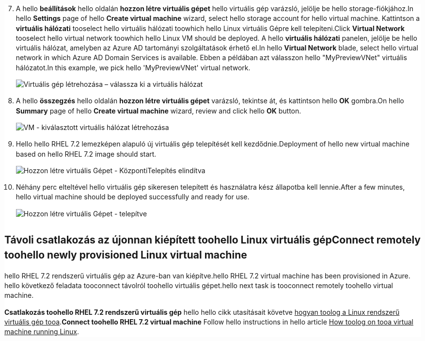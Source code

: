 7. <span data-ttu-id="bc1b7-127">A hello **beállítások** hello oldalán **hozzon létre virtuális gépet** hello virtuális gép varázsló, jelölje be hello storage-fiókjához.</span><span class="sxs-lookup"><span data-stu-id="bc1b7-127">In hello **Settings** page of hello **Create virtual machine** wizard, select hello storage account for hello virtual machine.</span></span> <span data-ttu-id="bc1b7-128">Kattintson a **virtuális hálózati** tooselect hello virtuális hálózati toowhich hello Linux virtuális Gépre kell telepíteni.</span><span class="sxs-lookup"><span data-stu-id="bc1b7-128">Click **Virtual Network** tooselect hello virtual network toowhich hello Linux VM should be deployed.</span></span> <span data-ttu-id="bc1b7-129">A hello **virtuális hálózati** panelen, jelölje be hello virtuális hálózat, amelyben az Azure AD tartományi szolgáltatások érhető el.</span><span class="sxs-lookup"><span data-stu-id="bc1b7-129">In hello **Virtual Network** blade, select hello virtual network in which Azure AD Domain Services is available.</span></span> <span data-ttu-id="bc1b7-130">Ebben a példában azt válasszon hello "MyPreviewVNet" virtuális hálózatot.</span><span class="sxs-lookup"><span data-stu-id="bc1b7-130">In this example, we pick hello 'MyPreviewVNet' virtual network.</span></span>

    ![Virtuális gép létrehozása – válassza ki a virtuális hálózat](./media/active-directory-domain-services-admin-guide/rhel-join-azure-portal-create-vm-select-vnet.png)
8. <span data-ttu-id="bc1b7-132">A hello **összegzés** hello oldalán **hozzon létre virtuális gépet** varázsló, tekintse át, és kattintson hello **OK** gombra.</span><span class="sxs-lookup"><span data-stu-id="bc1b7-132">On hello **Summary** page of hello **Create virtual machine** wizard, review and click hello **OK** button.</span></span>

    ![VM - kiválasztott virtuális hálózat létrehozása](./media/active-directory-domain-services-admin-guide/rhel-join-azure-portal-create-vm-vnet-selected.png)
9. <span data-ttu-id="bc1b7-134">Hello hello RHEL 7.2 lemezképen alapuló új virtuális gép telepítését kell kezdődnie.</span><span class="sxs-lookup"><span data-stu-id="bc1b7-134">Deployment of hello new virtual machine based on hello RHEL 7.2 image should start.</span></span>

    ![Hozzon létre virtuális Gépet - KözpontiTelepítés elindítva](./media/active-directory-domain-services-admin-guide/rhel-join-azure-portal-create-vm-deployment-started.png)
10. <span data-ttu-id="bc1b7-136">Néhány perc elteltével hello virtuális gép sikeresen telepített és használatra kész állapotba kell lennie.</span><span class="sxs-lookup"><span data-stu-id="bc1b7-136">After a few minutes, hello virtual machine should be deployed successfully and ready for use.</span></span>

    ![Hozzon létre virtuális Gépet - telepítve](./media/active-directory-domain-services-admin-guide/rhel-join-azure-portal-create-vm-deployed.png)

## <a name="connect-remotely-toohello-newly-provisioned-linux-virtual-machine"></a><span data-ttu-id="bc1b7-138">Távoli csatlakozás az újonnan kiépített toohello Linux virtuális gép</span><span class="sxs-lookup"><span data-stu-id="bc1b7-138">Connect remotely toohello newly provisioned Linux virtual machine</span></span>
<span data-ttu-id="bc1b7-139">hello RHEL 7.2 rendszerű virtuális gép az Azure-ban van kiépítve.</span><span class="sxs-lookup"><span data-stu-id="bc1b7-139">hello RHEL 7.2 virtual machine has been provisioned in Azure.</span></span> <span data-ttu-id="bc1b7-140">hello következő feladata tooconnect távolról toohello virtuális gépet.</span><span class="sxs-lookup"><span data-stu-id="bc1b7-140">hello next task is tooconnect remotely toohello virtual machine.</span></span>

<span data-ttu-id="bc1b7-141">**Csatlakozás toohello RHEL 7.2 rendszerű virtuális gép** hello hello cikk utasításait követve [hogyan toolog a Linux rendszerű virtuális gép tooa](../virtual-machines/linux/mac-create-ssh-keys.md?toc=%2fazure%2fvirtual-machines%2flinux%2ftoc.json).</span><span class="sxs-lookup"><span data-stu-id="bc1b7-141">**Connect toohello RHEL 7.2 virtual machine** Follow hello instructions in hello article [How toolog on tooa virtual machine running Linux](../virtual-machines/linux/mac-create-ssh-keys.md?toc=%2fazure%2fvirtual-machines%2flinux%2ftoc.json).</span></span>
